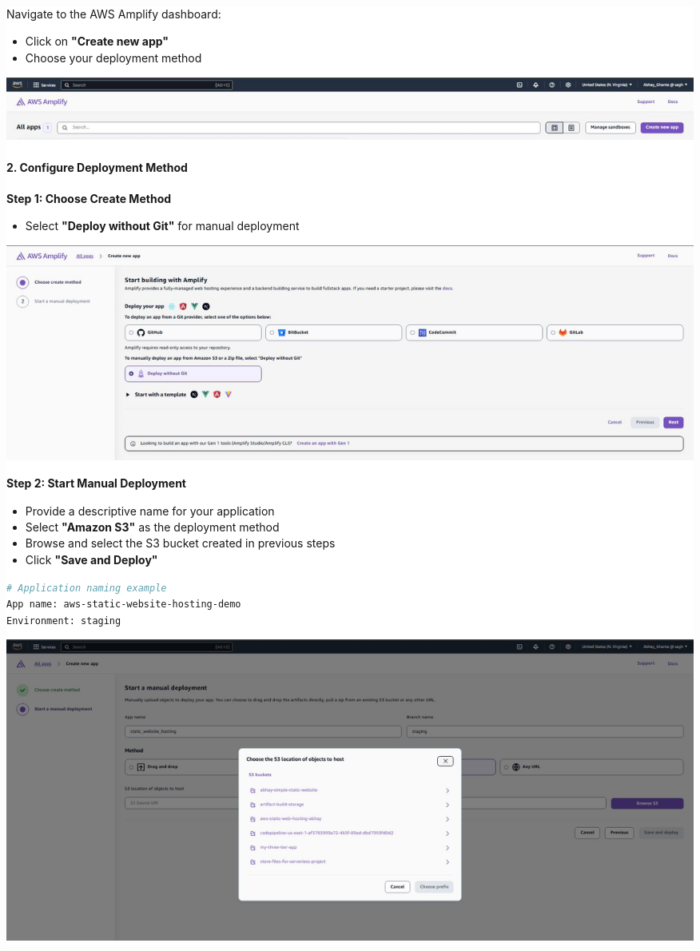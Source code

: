 Navigate to the AWS Amplify dashboard:

- Click on **"Create new app"**
- Choose your deployment method

![Create New App](./readme-assets/A_1.JPG)

#### 2. Configure Deployment Method

**Step 1: Choose Create Method**

- Select **"Deploy without Git"** for manual deployment

![Choose Create Method](./readme-assets/A_2.JPG)

**Step 2: Start Manual Deployment**

- Provide a descriptive name for your application
- Select **"Amazon S3"** as the deployment method
- Browse and select the S3 bucket created in previous steps
- Click **"Save and Deploy"**

```bash
# Application naming example
App name: aws-static-website-hosting-demo
Environment: staging
```

![Start Manual Deployment](./readme-assets/A_3.JPG)
